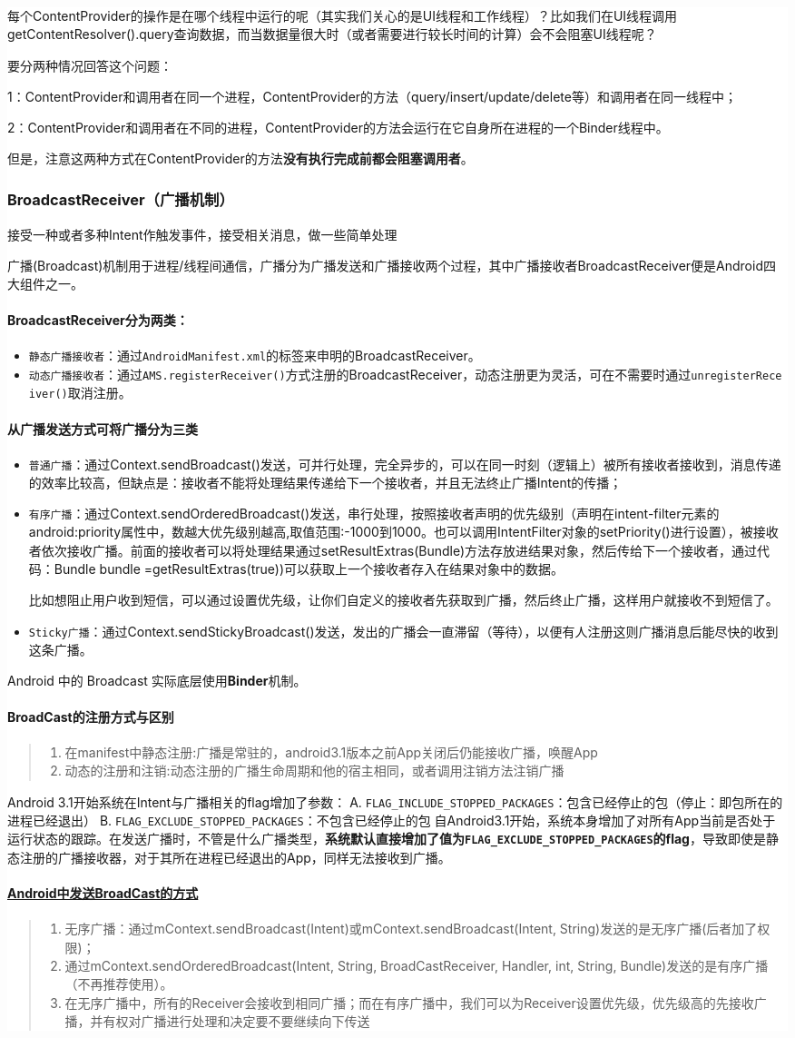 >
>    

每个ContentProvider的操作是在哪个线程中运行的呢（其实我们关心的是UI线程和工作线程）？比如我们在UI线程调用getContentResolver().query查询数据，而当数据量很大时（或者需要进行较长时间的计算）会不会阻塞UI线程呢？

要分两种情况回答这个问题：

1：ContentProvider和调用者在同一个进程，ContentProvider的方法（query/insert/update/delete等）和调用者在同一线程中；

2：ContentProvider和调用者在不同的进程，ContentProvider的方法会运行在它自身所在进程的一个Binder线程中。

但是，注意这两种方式在ContentProvider的方法**没有执行完成前都会阻塞调用者**。

### BroadcastReceiver（广播机制）

接受一种或者多种Intent作触发事件，接受相关消息，做一些简单处理

广播(Broadcast)机制用于进程/线程间通信，广播分为广播发送和广播接收两个过程，其中广播接收者BroadcastReceiver便是Android四大组件之一。

#### BroadcastReceiver分为两类：

- `静态广播接收者`：通过`AndroidManifest.xml`的标签来申明的BroadcastReceiver。
- `动态广播接收者`：通过`AMS.registerReceiver()`方式注册的BroadcastReceiver，动态注册更为灵活，可在不需要时通过`unregisterReceiver()`取消注册。

#### 从广播发送方式可将广播分为三类

- `普通广播`：通过Context.sendBroadcast()发送，可并行处理，完全异步的，可以在同一时刻（逻辑上）被所有接收者接收到，消息传递的效率比较高，但缺点是：接收者不能将处理结果传递给下一个接收者，并且无法终止广播Intent的传播；

- `有序广播`：通过Context.sendOrderedBroadcast()发送，串行处理，按照接收者声明的优先级别（声明在intent-filter元素的android:priority属性中，数越大优先级别越高,取值范围:-1000到1000。也可以调用IntentFilter对象的setPriority()进行设置），被接收者依次接收广播。前面的接收者可以将处理结果通过setResultExtras(Bundle)方法存放进结果对象，然后传给下一个接收者，通过代码：Bundle bundle =getResultExtras(true))可以获取上一个接收者存入在结果对象中的数据。

  比如想阻止用户收到短信，可以通过设置优先级，让你们自定义的接收者先获取到广播，然后终止广播，这样用户就接收不到短信了。

- `Sticky广播`：通过Context.sendStickyBroadcast()发送，发出的广播会一直滞留（等待），以便有人注册这则广播消息后能尽快的收到这条广播。

Android 中的 Broadcast 实际底层使用**Binder**机制。

#### BroadCast的注册方式与区别

> 1. 在manifest中静态注册:广播是常驻的，android3.1版本之前App关闭后仍能接收广播，唤醒App
> 2. 动态的注册和注销:动态注册的广播生命周期和他的宿主相同，或者调用注销方法注销广播

Android 3.1开始系统在Intent与广播相关的flag增加了参数：
 A. `FLAG_INCLUDE_STOPPED_PACKAGES`：包含已经停止的包（停止：即包所在的进程已经退出）
 B. `FLAG_EXCLUDE_STOPPED_PACKAGES`：不包含已经停止的包
 自Android3.1开始，系统本身增加了对所有App当前是否处于运行状态的跟踪。在发送广播时，不管是什么广播类型，**系统默认直接增加了值为`FLAG_EXCLUDE_STOPPED_PACKAGES`的flag**，导致即使是静态注册的广播接收器，对于其所在进程已经退出的App，同样无法接收到广播。

#### [Android中发送BroadCast的方式](https://link.juejin.im?target=https%3A%2F%2Fwww.jianshu.com%2Fp%2Fea5e233d9f43)

> 1. 无序广播：通过mContext.sendBroadcast(Intent)或mContext.sendBroadcast(Intent, String)发送的是无序广播(后者加了权限)；
> 2. 通过mContext.sendOrderedBroadcast(Intent, String, BroadCastReceiver, Handler, int, String, Bundle)发送的是有序广播（不再推荐使用）。
> 3. 在无序广播中，所有的Receiver会接收到相同广播；而在有序广播中，我们可以为Receiver设置优先级，优先级高的先接收广播，并有权对广播进行处理和决定要不要继续向下传送

